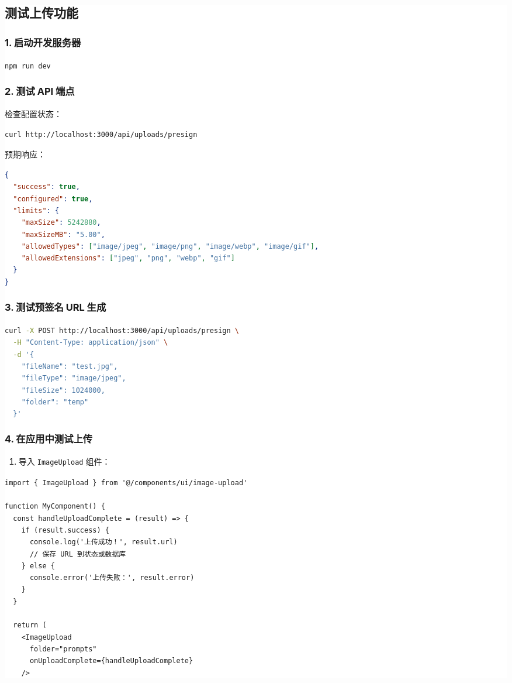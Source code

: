 
## 测试上传功能

### 1. 启动开发服务器

```bash
npm run dev
```

### 2. 测试 API 端点

检查配置状态：

```bash
curl http://localhost:3000/api/uploads/presign
```

预期响应：

```json
{
  "success": true,
  "configured": true,
  "limits": {
    "maxSize": 5242880,
    "maxSizeMB": "5.00",
    "allowedTypes": ["image/jpeg", "image/png", "image/webp", "image/gif"],
    "allowedExtensions": ["jpeg", "png", "webp", "gif"]
  }
}
```

### 3. 测试预签名 URL 生成

```bash
curl -X POST http://localhost:3000/api/uploads/presign \
  -H "Content-Type: application/json" \
  -d '{
    "fileName": "test.jpg",
    "fileType": "image/jpeg",
    "fileSize": 1024000,
    "folder": "temp"
  }'
```

### 4. 在应用中测试上传

1. 导入 `ImageUpload` 组件：

```tsx
import { ImageUpload } from '@/components/ui/image-upload'

function MyComponent() {
  const handleUploadComplete = (result) => {
    if (result.success) {
      console.log('上传成功！', result.url)
      // 保存 URL 到状态或数据库
    } else {
      console.error('上传失败：', result.error)
    }
  }

  return (
    <ImageUpload
      folder="prompts"
      onUploadComplete={handleUploadComplete}
    />
```
